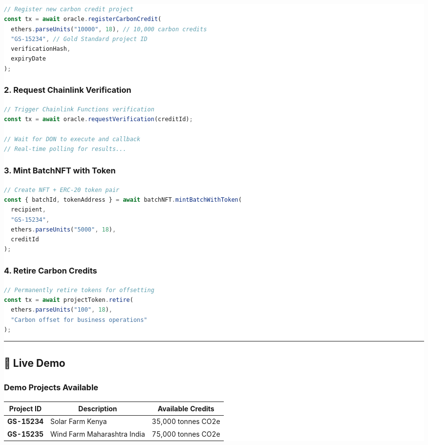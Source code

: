 ```javascript
// Register new carbon credit project
const tx = await oracle.registerCarbonCredit(
  ethers.parseUnits("10000", 18), // 10,000 carbon credits
  "GS-15234", // Gold Standard project ID
  verificationHash,
  expiryDate
);
```

### 2. Request Chainlink Verification

```javascript
// Trigger Chainlink Functions verification
const tx = await oracle.requestVerification(creditId);

// Wait for DON to execute and callback
// Real-time polling for results...
```

### 3. Mint BatchNFT with Token

```javascript
// Create NFT + ERC-20 token pair
const { batchId, tokenAddress } = await batchNFT.mintBatchWithToken(
  recipient,
  "GS-15234",
  ethers.parseUnits("5000", 18),
  creditId
);
```

### 4. Retire Carbon Credits

```javascript
// Permanently retire tokens for offsetting
const tx = await projectToken.retire(
  ethers.parseUnits("100", 18),
  "Carbon offset for business operations"
);
```

---

## 🌟 Live Demo

### Demo Projects Available

| Project ID | Description | Available Credits |
|------------|-------------|-------------------|
| **GS-15234** | Solar Farm Kenya | 35,000 tonnes CO2e |
| **GS-15235** | Wind Farm Maharashtra India | 75,000 tonnes CO2e |
